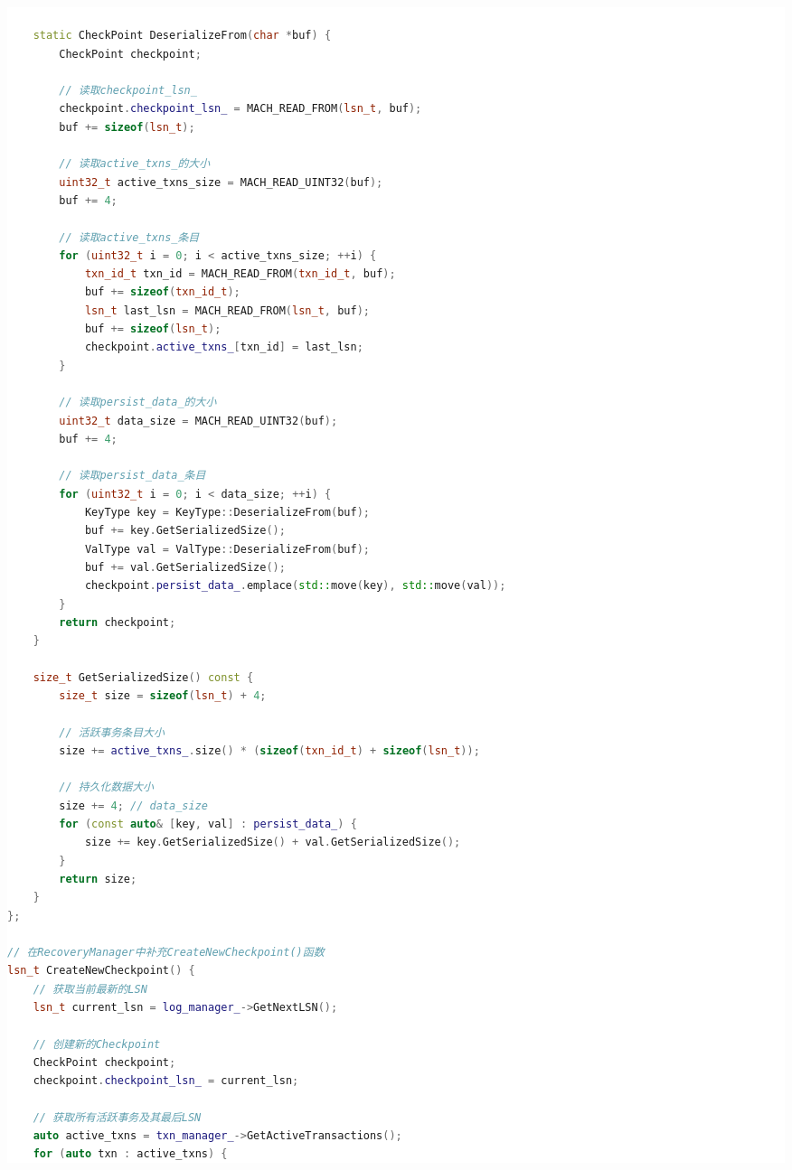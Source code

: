 ```cpp

    static CheckPoint DeserializeFrom(char *buf) {
        CheckPoint checkpoint;
        
        // 读取checkpoint_lsn_
        checkpoint.checkpoint_lsn_ = MACH_READ_FROM(lsn_t, buf);
        buf += sizeof(lsn_t);
        
        // 读取active_txns_的大小
        uint32_t active_txns_size = MACH_READ_UINT32(buf);
        buf += 4;
        
        // 读取active_txns_条目
        for (uint32_t i = 0; i < active_txns_size; ++i) {
            txn_id_t txn_id = MACH_READ_FROM(txn_id_t, buf);
            buf += sizeof(txn_id_t);
            lsn_t last_lsn = MACH_READ_FROM(lsn_t, buf);
            buf += sizeof(lsn_t);
            checkpoint.active_txns_[txn_id] = last_lsn;
        }
        
        // 读取persist_data_的大小
        uint32_t data_size = MACH_READ_UINT32(buf);
        buf += 4;
        
        // 读取persist_data_条目
        for (uint32_t i = 0; i < data_size; ++i) {
            KeyType key = KeyType::DeserializeFrom(buf);
            buf += key.GetSerializedSize();
            ValType val = ValType::DeserializeFrom(buf);
            buf += val.GetSerializedSize();
            checkpoint.persist_data_.emplace(std::move(key), std::move(val));
        }
        return checkpoint;
    }

    size_t GetSerializedSize() const {
        size_t size = sizeof(lsn_t) + 4;
        
        // 活跃事务条目大小
        size += active_txns_.size() * (sizeof(txn_id_t) + sizeof(lsn_t));
        
        // 持久化数据大小
        size += 4; // data_size
        for (const auto& [key, val] : persist_data_) {
            size += key.GetSerializedSize() + val.GetSerializedSize();
        }
        return size;
    }
};

// 在RecoveryManager中补充CreateNewCheckpoint()函数
lsn_t CreateNewCheckpoint() {
    // 获取当前最新的LSN
    lsn_t current_lsn = log_manager_->GetNextLSN();
    
    // 创建新的Checkpoint
    CheckPoint checkpoint;
    checkpoint.checkpoint_lsn_ = current_lsn;
    
    // 获取所有活跃事务及其最后LSN
    auto active_txns = txn_manager_->GetActiveTransactions();
    for (auto txn : active_txns) {
```